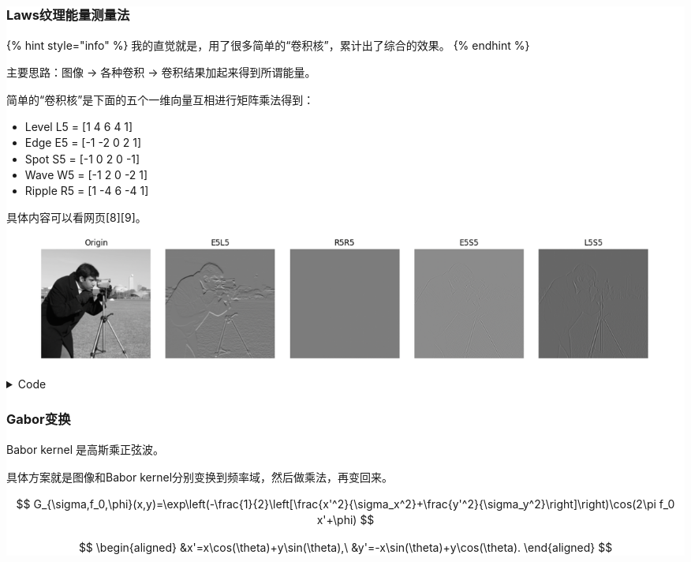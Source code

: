 ### Laws纹理能量测量法

{% hint style="info" %}
我的直觉就是，用了很多简单的“卷积核”，累计出了综合的效果。
{% endhint %}

主要思路：图像 -> 各种卷积 -> 卷积结果加起来得到所谓能量。

简单的“卷积核”是下面的五个一维向量互相进行矩阵乘法得到：

* Level L5 = \[1 4 6 4 1]&#x20;
* Edge E5 = \[-1 -2 0 2 1]&#x20;
* Spot S5 = \[-1 0 2 0 -1]&#x20;
* Wave W5 = \[-1 2 0 -2 1]&#x20;
* Ripple R5 = \[1 -4 6 -4 1]

具体内容可以看网页\[8]\[9]。

<figure><img src="../.gitbook/assets/image (6).png" alt=""><figcaption></figcaption></figure>

<details><summary>Code</summary></details>

### Gabor变换

Babor kernel 是高斯乘正弦波。

具体方案就是图像和Babor kernel分别变换到频率域，然后做乘法，再变回来。

$$
G_{\sigma,f_0,\phi}(x,y)=\exp\left(-\frac{1}{2}\left[\frac{x'^2}{\sigma_x^2}+\frac{y'^2}{\sigma_y^2}\right]\right)\cos(2\pi f_0 x'+\phi)
$$

$$
\begin{aligned} &x'=x\cos(\theta)+y\sin(\theta),\ &y'=-x\sin(\theta)+y\cos(\theta). \end{aligned}
$$
